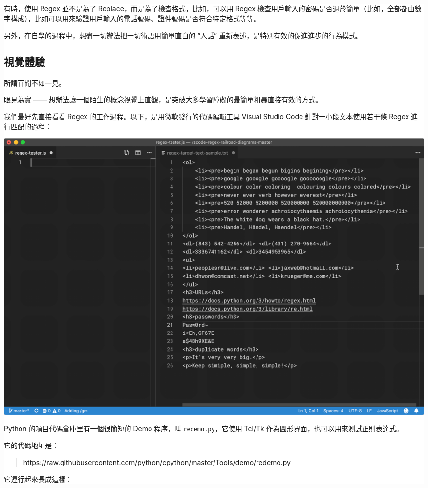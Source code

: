 有時，使用 Regex 並不是為了 Replace，而是為了檢查格式，比如，可以用 Regex 檢查用戶輸入的密碼是否過於簡單（比如，全部都由數字構成），比如可以用來驗證用戶輸入的電話號碼、證件號碼是否符合特定格式等等。

另外，在自學的過程中，想盡一切辦法把一切術語用簡單直白的 “人話” 重新表述，是特別有效的促進進步的行為模式。

## 視覺體驗

所謂百聞不如一見。

眼見為實 —— 想辦法讓一個陌生的概念視覺上直觀，是突破大多學習障礙的最簡單粗暴直接有效的方式。

我們最好先直接看看 Regex 的工作過程。以下，是用微軟發行的代碼編輯工具 Visual Studio Code 針對一小段文本使用若干條 Regex 進行匹配的過程：

![](../images/regex-test.gif)

Python 的項目代碼倉庫里有一個很簡短的 Demo 程序，叫 [`redemo.py`](https://github.com/python/cpython/blob/master/Tools/demo/redemo.py)，它使用 [Tcl/Tk](https://docs.python.org/3/library/tkinter.html) 作為圖形界面，也可以用來測試正則表達式。

它的代碼地址是：

> https://raw.githubusercontent.com/python/cpython/master/Tools/demo/redemo.py

它運行起來長成這樣：

